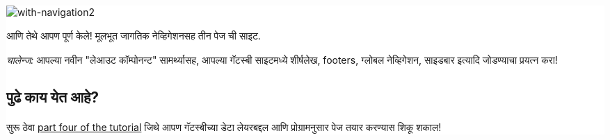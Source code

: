 ![with-navigation2](with-navigation.png)

आणि तेथे आपण पूर्ण केले! मूलभूत जागतिक नेव्हिगेशनसह तीन पेज ची साइट.

_चालेन्ज:_ आपल्या नवीन "लेआउट कॉम्पोनन्ट" सामर्थ्यासह, आपल्या गॅटस्बी साइटमध्ये शीर्षलेख, footers, ग्लोबल नेव्हिगेशन, साइडबार इत्यादि जोडण्याचा प्रयत्न करा!

## पुढे काय येत आहे?

सुरू ठेवा [part four of the tutorial](/tutorial/part-four/) जिथे आपण गॅटस्बीच्या डेटा लेयरबद्दल आणि प्रोग्रामनुसार पेज तयार करण्यास शिकू शकाल!
